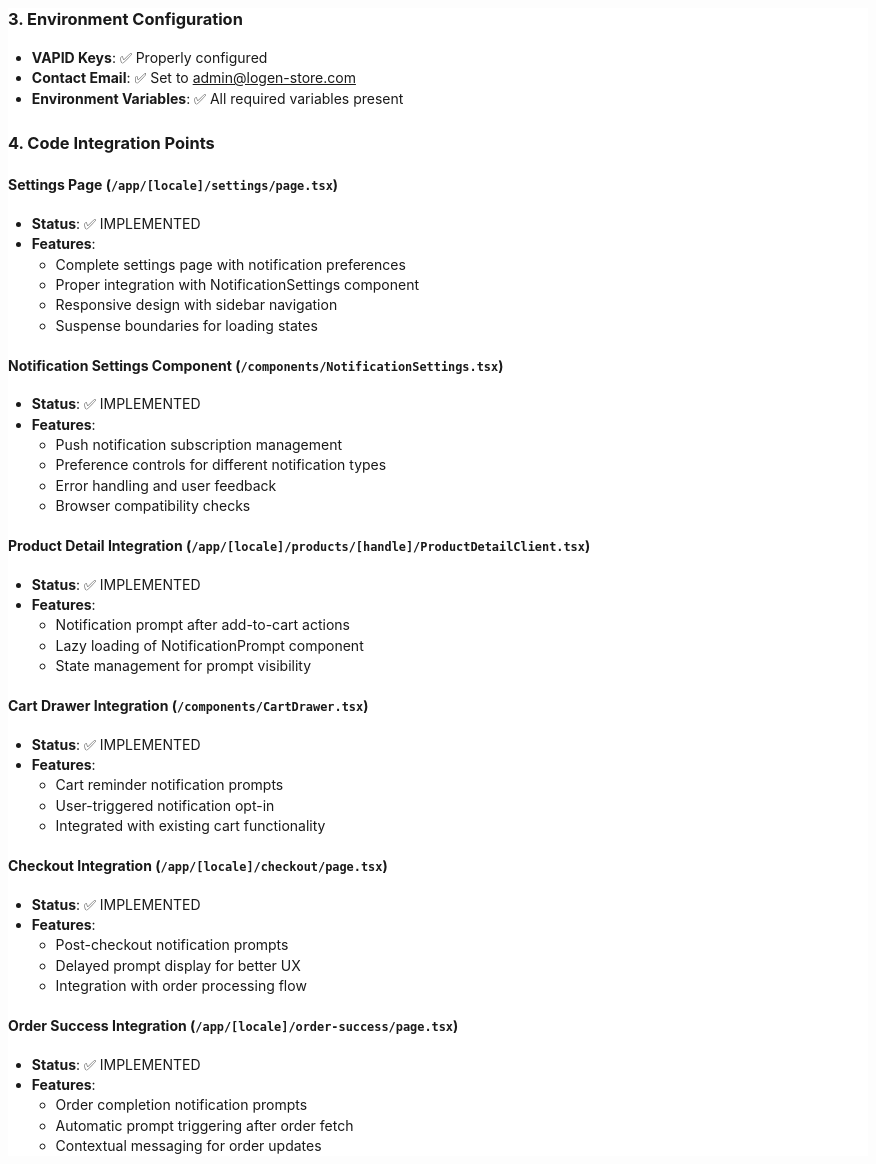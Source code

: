 ### 3. Environment Configuration
- **VAPID Keys**: ✅ Properly configured
- **Contact Email**: ✅ Set to admin@logen-store.com
- **Environment Variables**: ✅ All required variables present

### 4. Code Integration Points

#### Settings Page (`/app/[locale]/settings/page.tsx`)
- **Status**: ✅ IMPLEMENTED
- **Features**:
  - Complete settings page with notification preferences
  - Proper integration with NotificationSettings component
  - Responsive design with sidebar navigation
  - Suspense boundaries for loading states

#### Notification Settings Component (`/components/NotificationSettings.tsx`)
- **Status**: ✅ IMPLEMENTED
- **Features**:
  - Push notification subscription management
  - Preference controls for different notification types
  - Error handling and user feedback
  - Browser compatibility checks

#### Product Detail Integration (`/app/[locale]/products/[handle]/ProductDetailClient.tsx`)
- **Status**: ✅ IMPLEMENTED
- **Features**:
  - Notification prompt after add-to-cart actions
  - Lazy loading of NotificationPrompt component
  - State management for prompt visibility

#### Cart Drawer Integration (`/components/CartDrawer.tsx`)
- **Status**: ✅ IMPLEMENTED
- **Features**:
  - Cart reminder notification prompts
  - User-triggered notification opt-in
  - Integrated with existing cart functionality

#### Checkout Integration (`/app/[locale]/checkout/page.tsx`)
- **Status**: ✅ IMPLEMENTED
- **Features**:
  - Post-checkout notification prompts
  - Delayed prompt display for better UX
  - Integration with order processing flow

#### Order Success Integration (`/app/[locale]/order-success/page.tsx`)
- **Status**: ✅ IMPLEMENTED
- **Features**:
  - Order completion notification prompts
  - Automatic prompt triggering after order fetch
  - Contextual messaging for order updates
